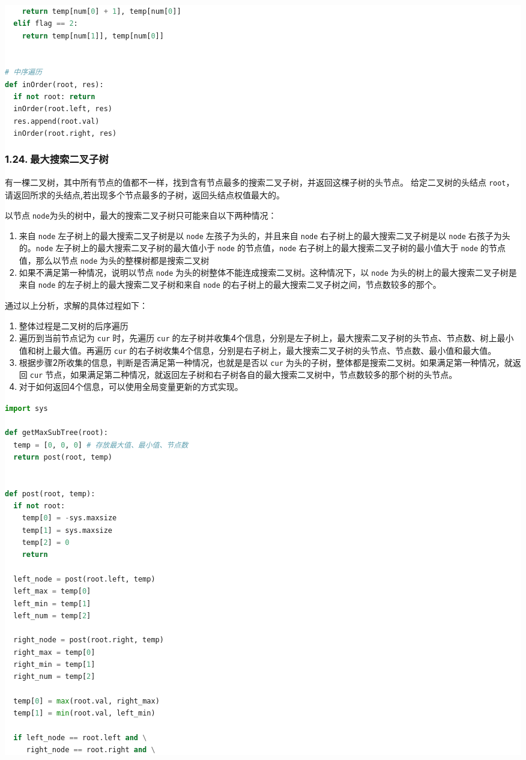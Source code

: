 ```python
    return temp[num[0] + 1], temp[num[0]]
  elif flag == 2:
    return temp[num[1]], temp[num[0]]


# 中序遍历
def inOrder(root, res):
  if not root: return 
  inOrder(root.left, res)
  res.append(root.val)
  inOrder(root.right, res)
```


### 1.24. 最大搜索二叉子树

有一棵二叉树，其中所有节点的值都不一样，找到含有节点最多的搜索二叉子树，并返回这棵子树的头节点。
给定二叉树的头结点 `root`，请返回所求的头结点,若出现多个节点最多的子树，返回头结点权值最大的。


以节点 `node`为头的树中，最大的搜索二叉子树只可能来自以下两种情况：
1. 来自 `node` 左子树上的最大搜索二叉子树是以 `node` 左孩子为头的，并且来自 `node` 右子树上的最大搜索二叉子树是以 `node` 右孩子为头的。`node` 左子树上的最大搜索二叉子树的最大值小于 `node` 的节点值，`node` 右子树上的最大搜索二叉子树的最小值大于 `node` 的节点值，那么以节点 `node` 为头的整棵树都是搜索二叉树
2. 如果不满足第一种情况，说明以节点 `node` 为头的树整体不能连成搜索二叉树。这种情况下，以 `node` 为头的树上的最大搜索二叉子树是来自 `node` 的左子树上的最大搜索二叉子树和来自 `node` 的右子树上的最大搜索二叉子树之间，节点数较多的那个。


通过以上分析，求解的具体过程如下：
1. 整体过程是二叉树的后序遍历
2. 遍历到当前节点记为 `cur` 时，先遍历 `cur` 的左子树并收集4个信息，分别是左子树上，最大搜索二叉子树的头节点、节点数、树上最小值和树上最大值。再遍历 `cur` 的右子树收集4个信息，分别是右子树上，最大搜索二叉子树的头节点、节点数、最小值和最大值。
3. 根据步骤2所收集的信息，判断是否满足第一种情况，也就是是否以 `cur` 为头的子树，整体都是搜索二叉树。如果满足第一种情况，就返回 `cur` 节点，如果满足第二种情况，就返回左子树和右子树各自的最大搜索二叉树中，节点数较多的那个树的头节点。
4. 对于如何返回4个信息，可以使用全局变量更新的方式实现。


```python
import sys

def getMaxSubTree(root):
  temp = [0, 0, 0] # 存放最大值、最小值、节点数
  return post(root, temp)


def post(root, temp):
  if not root:
    temp[0] = -sys.maxsize
    temp[1] = sys.maxsize
    temp[2] = 0
    return 

  left_node = post(root.left, temp)
  left_max = temp[0]
  left_min = temp[1]
  left_num = temp[2]

  right_node = post(root.right, temp)
  right_max = temp[0]
  right_min = temp[1]
  right_num = temp[2]

  temp[0] = max(root.val, right_max)
  temp[1] = min(root.val, left_min)

  if left_node == root.left and \
     right_node == root.right and \
```